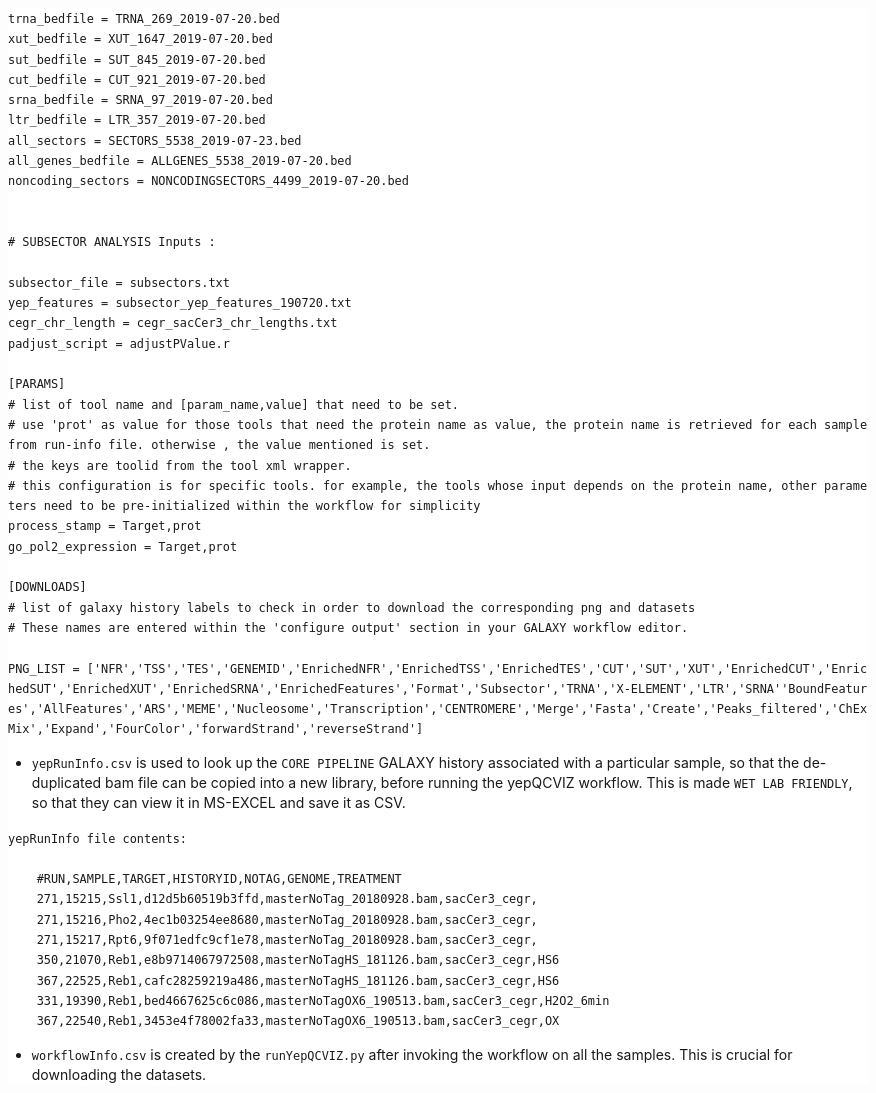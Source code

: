 ```
trna_bedfile = TRNA_269_2019-07-20.bed
xut_bedfile = XUT_1647_2019-07-20.bed
sut_bedfile = SUT_845_2019-07-20.bed
cut_bedfile = CUT_921_2019-07-20.bed
srna_bedfile = SRNA_97_2019-07-20.bed
ltr_bedfile = LTR_357_2019-07-20.bed
all_sectors = SECTORS_5538_2019-07-23.bed
all_genes_bedfile = ALLGENES_5538_2019-07-20.bed
noncoding_sectors = NONCODINGSECTORS_4499_2019-07-20.bed


# SUBSECTOR ANALYSIS Inputs :

subsector_file = subsectors.txt
yep_features = subsector_yep_features_190720.txt
cegr_chr_length = cegr_sacCer3_chr_lengths.txt
padjust_script = adjustPValue.r

[PARAMS]
# list of tool name and [param_name,value] that need to be set.
# use 'prot' as value for those tools that need the protein name as value, the protein name is retrieved for each sample from run-info file. otherwise , the value mentioned is set.
# the keys are toolid from the tool xml wrapper.
# this configuration is for specific tools. for example, the tools whose input depends on the protein name, other parameters need to be pre-initialized within the workflow for simplicity
process_stamp = Target,prot
go_pol2_expression = Target,prot

[DOWNLOADS]
# list of galaxy history labels to check in order to download the corresponding png and datasets
# These names are entered within the 'configure output' section in your GALAXY workflow editor.

PNG_LIST = ['NFR','TSS','TES','GENEMID','EnrichedNFR','EnrichedTSS','EnrichedTES','CUT','SUT','XUT','EnrichedCUT','EnrichedSUT','EnrichedXUT','EnrichedSRNA','EnrichedFeatures','Format','Subsector','TRNA','X-ELEMENT','LTR','SRNA''BoundFeatures','AllFeatures','ARS','MEME','Nucleosome','Transcription','CENTROMERE','Merge','Fasta','Create','Peaks_filtered','ChExMix','Expand','FourColor','forwardStrand','reverseStrand']

```

- `yepRunInfo.csv` is used to look up the `CORE PIPELINE` GALAXY history associated with a particular sample, so that the de-duplicated bam file can be copied into a new library, before running the yepQCVIZ workflow. This is made `WET LAB FRIENDLY`, so that they can view it in MS-EXCEL and save it as CSV.

```
yepRunInfo file contents:

    #RUN,SAMPLE,TARGET,HISTORYID,NOTAG,GENOME,TREATMENT
    271,15215,Ssl1,d12d5b60519b3ffd,masterNoTag_20180928.bam,sacCer3_cegr,
    271,15216,Pho2,4ec1b03254ee8680,masterNoTag_20180928.bam,sacCer3_cegr,
    271,15217,Rpt6,9f071edfc9cf1e78,masterNoTag_20180928.bam,sacCer3_cegr,
    350,21070,Reb1,e8b9714067972508,masterNoTagHS_181126.bam,sacCer3_cegr,HS6
    367,22525,Reb1,cafc28259219a486,masterNoTagHS_181126.bam,sacCer3_cegr,HS6
    331,19390,Reb1,bed4667625c6c086,masterNoTagOX6_190513.bam,sacCer3_cegr,H2O2_6min
    367,22540,Reb1,3453e4f78002fa33,masterNoTagOX6_190513.bam,sacCer3_cegr,OX

```
- `workflowInfo.csv` is created by the `runYepQCVIZ.py` after invoking the workflow on all the samples. This is crucial for downloading the datasets.

